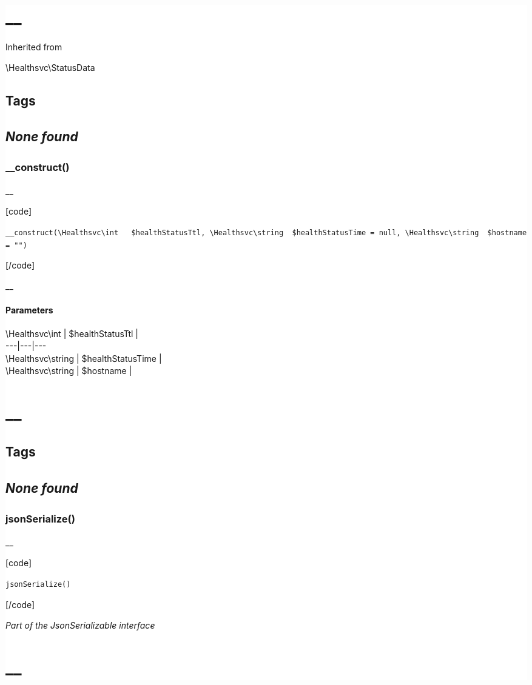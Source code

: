 # __

Inherited from

    

\Healthsvc\StatusData

## Tags

_None found_  
---  
  
### __construct()

__

[code]

    __construct(\Healthsvc\int   $healthStatusTtl, \Healthsvc\string  $healthStatusTime = null, \Healthsvc\string  $hostname = "") 
[/code]

__

#### Parameters

\Healthsvc\int | $healthStatusTtl  |  
---|---|---  
\Healthsvc\string | $healthStatusTime  |  
\Healthsvc\string | $hostname  |  
  
# __

## Tags

_None found_  
---  
  
### jsonSerialize()

__

[code]

    jsonSerialize() 
[/code]

_Part of the JsonSerializable interface_

# __

